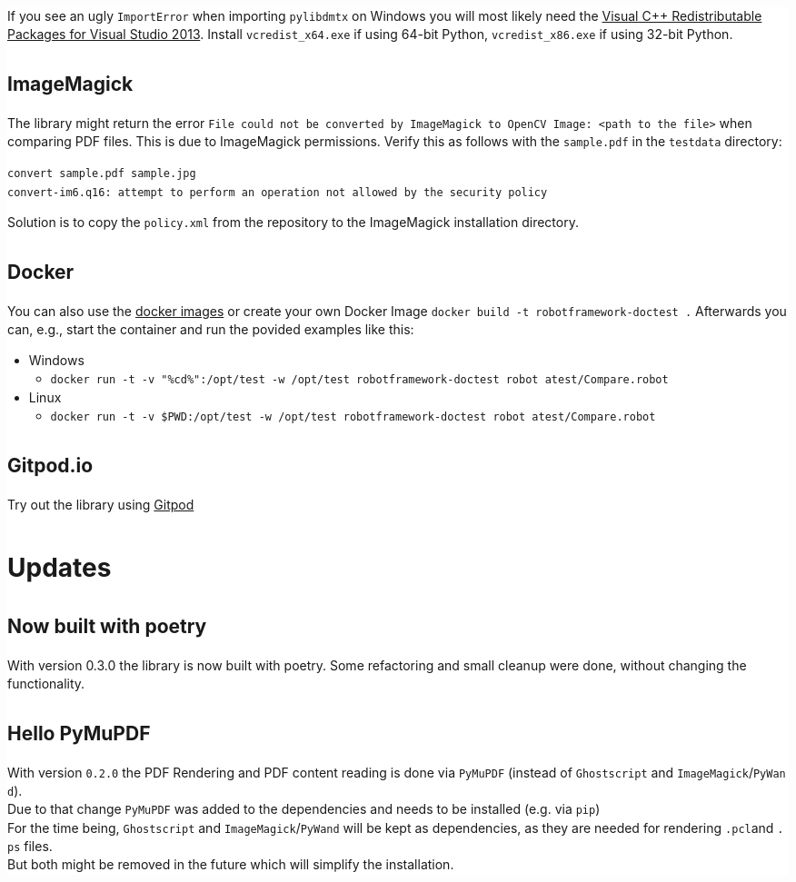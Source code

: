 If you see an ugly `ImportError` when importing `pylibdmtx` on
Windows you will most likely need the [Visual C++ Redistributable Packages for
Visual Studio 2013](https://www.microsoft.com/en-US/download/details.aspx?id=40784). Install `vcredist_x64.exe` if using 64-bit Python, `vcredist_x86.exe` if using 32-bit Python.

## ImageMagick

The library might return the error `File could not be converted by ImageMagick to OpenCV Image: <path to the file>` when comparing PDF files.
This is due to ImageMagick permissions. Verify this as follows with the `sample.pdf` in the `testdata` directory:
```bash
convert sample.pdf sample.jpg 
convert-im6.q16: attempt to perform an operation not allowed by the security policy
```

Solution is to copy the `policy.xml` from the repository to the ImageMagick installation directory.

## Docker

You can also use the [docker images](https://github.com/manykarim/robotframework-doctestlibrary/packages) or create your own Docker Image
`docker build -t robotframework-doctest .`
Afterwards you can, e.g., start the container and run the povided examples like this:
* Windows
  * `docker run -t -v "%cd%":/opt/test -w /opt/test robotframework-doctest robot atest/Compare.robot`
* Linux
  * `docker run -t -v $PWD:/opt/test -w /opt/test robotframework-doctest robot atest/Compare.robot`

## Gitpod.io

Try out the library using [Gitpod](https://gitpod.io/#https://github.com/manykarim/robotframework-doctestlibrary)

# Updates

## Now built with poetry
With version 0.3.0 the library is now built with poetry.
Some refactoring and small cleanup were done, without changing the functionality.

## Hello PyMuPDF
With version `0.2.0` the PDF Rendering and PDF content reading is done via `PyMuPDF` (instead of `Ghostscript` and `ImageMagick`/`PyWand`).
<br>
Due to that change `PyMuPDF` was added to the dependencies and needs to be installed (e.g. via `pip`)
<br>
For the time being, `Ghostscript` and `ImageMagick`/`PyWand` will be kept as dependencies, as they are needed for rendering `.pcl`and `.ps` files.
<br>
But both might be removed in the future which will simplify the installation.

